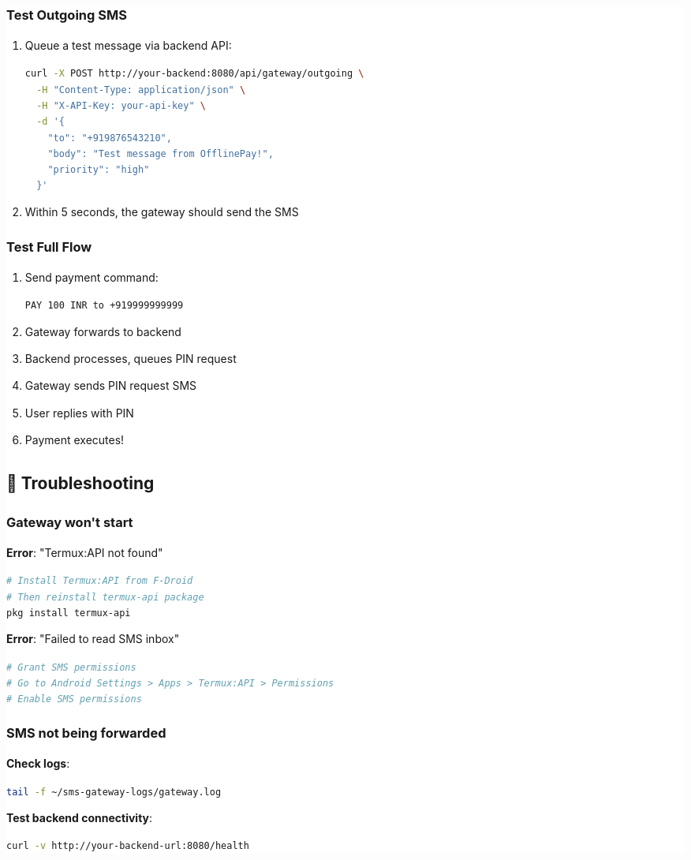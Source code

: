 ### Test Outgoing SMS

1. Queue a test message via backend API:
   ```bash
   curl -X POST http://your-backend:8080/api/gateway/outgoing \
     -H "Content-Type: application/json" \
     -H "X-API-Key: your-api-key" \
     -d '{
       "to": "+919876543210",
       "body": "Test message from OfflinePay!",
       "priority": "high"
     }'
   ```

2. Within 5 seconds, the gateway should send the SMS

### Test Full Flow

1. Send payment command:
   ```
   PAY 100 INR to +919999999999
   ```

2. Gateway forwards to backend
3. Backend processes, queues PIN request
4. Gateway sends PIN request SMS
5. User replies with PIN
6. Payment executes!

## 🔧 Troubleshooting

### Gateway won't start

**Error**: "Termux:API not found"
```bash
# Install Termux:API from F-Droid
# Then reinstall termux-api package
pkg install termux-api
```

**Error**: "Failed to read SMS inbox"
```bash
# Grant SMS permissions
# Go to Android Settings > Apps > Termux:API > Permissions
# Enable SMS permissions
```

### SMS not being forwarded

**Check logs**:
```bash
tail -f ~/sms-gateway-logs/gateway.log
```

**Test backend connectivity**:
```bash
curl -v http://your-backend-url:8080/health
```
